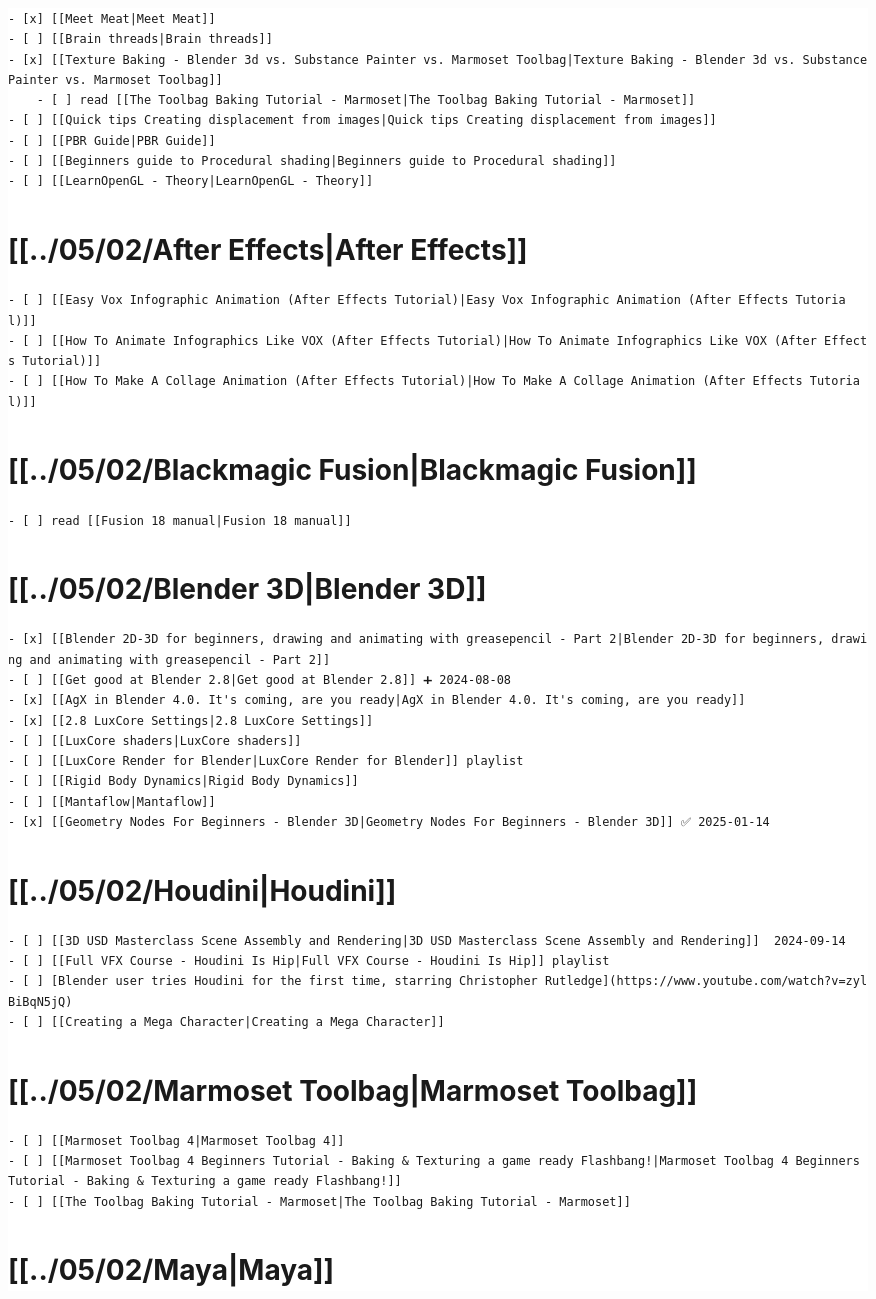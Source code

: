     - [x] [[Meet Meat|Meet Meat]]
    - [ ] [[Brain threads|Brain threads]]
    - [x] [[Texture Baking - Blender 3d vs. Substance Painter vs. Marmoset Toolbag|Texture Baking - Blender 3d vs. Substance Painter vs. Marmoset Toolbag]]
        - [ ] read [[The Toolbag Baking Tutorial - Marmoset|The Toolbag Baking Tutorial - Marmoset]]
    - [ ] [[Quick tips Creating displacement from images|Quick tips Creating displacement from images]]
    - [ ] [[PBR Guide|PBR Guide]]
    - [ ] [[Beginners guide to Procedural shading|Beginners guide to Procedural shading]]
    - [ ] [[LearnOpenGL - Theory|LearnOpenGL - Theory]]
# [[../05/02/After Effects|After Effects]]

    - [ ] [[Easy Vox Infographic Animation (After Effects Tutorial)|Easy Vox Infographic Animation (After Effects Tutorial)]]
    - [ ] [[How To Animate Infographics Like VOX (After Effects Tutorial)|How To Animate Infographics Like VOX (After Effects Tutorial)]]
    - [ ] [[How To Make A Collage Animation (After Effects Tutorial)|How To Make A Collage Animation (After Effects Tutorial)]]
# [[../05/02/Blackmagic Fusion|Blackmagic Fusion]]

    - [ ] read [[Fusion 18 manual|Fusion 18 manual]]
# [[../05/02/Blender 3D|Blender 3D]]

    - [x] [[Blender 2D-3D for beginners, drawing and animating with greasepencil - Part 2|Blender 2D-3D for beginners, drawing and animating with greasepencil - Part 2]]
    - [ ] [[Get good at Blender 2.8|Get good at Blender 2.8]] ➕ 2024-08-08
    - [x] [[AgX in Blender 4.0. It's coming, are you ready|AgX in Blender 4.0. It's coming, are you ready]]
    - [x] [[2.8 LuxCore Settings|2.8 LuxCore Settings]]
    - [ ] [[LuxCore shaders|LuxCore shaders]]
    - [ ] [[LuxCore Render for Blender|LuxCore Render for Blender]] playlist
    - [ ] [[Rigid Body Dynamics|Rigid Body Dynamics]]
    - [ ] [[Mantaflow|Mantaflow]]
    - [x] [[Geometry Nodes For Beginners - Blender 3D|Geometry Nodes For Beginners - Blender 3D]] ✅ 2025-01-14
# [[../05/02/Houdini|Houdini]]

    - [ ] [[3D USD Masterclass Scene Assembly and Rendering|3D USD Masterclass Scene Assembly and Rendering]]  2024-09-14
    - [ ] [[Full VFX Course - Houdini Is Hip|Full VFX Course - Houdini Is Hip]] playlist
    - [ ] [Blender user tries Houdini for the first time, starring Christopher Rutledge](https://www.youtube.com/watch?v=zylBiBqN5jQ)
    - [ ] [[Creating a Mega Character|Creating a Mega Character]]
# [[../05/02/Marmoset Toolbag|Marmoset Toolbag]]

    - [ ] [[Marmoset Toolbag 4|Marmoset Toolbag 4]]
    - [ ] [[Marmoset Toolbag 4 Beginners Tutorial - Baking & Texturing a game ready Flashbang!|Marmoset Toolbag 4 Beginners Tutorial - Baking & Texturing a game ready Flashbang!]]
    - [ ] [[The Toolbag Baking Tutorial - Marmoset|The Toolbag Baking Tutorial - Marmoset]]
# [[../05/02/Maya|Maya]]
